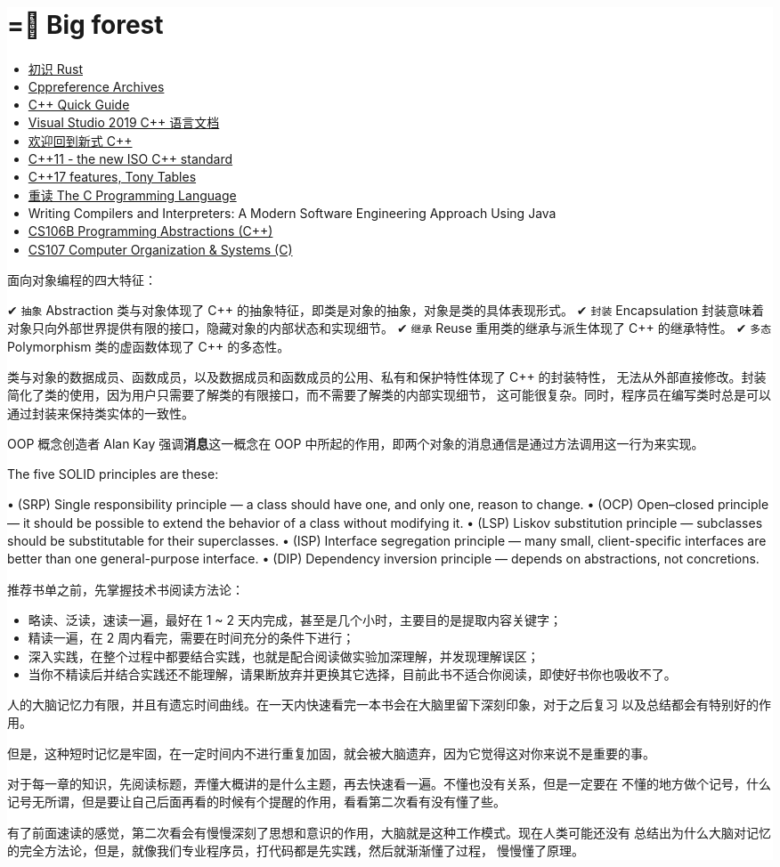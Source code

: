 

# =🚩 Big forest
- [初识 Rust](https://wudaijun.com/2020/02/rust-basic/)
- [Cppreference Archives](https://en.cppreference.com/w/Cppreference:Archives)
- [C++ Quick Guide](https://www.tutorialspoint.com/cplusplus/cpp_quick_guide.htm)
- [Visual Studio 2019 C++ 语言文档](https://docs.microsoft.com/zh-cn/cpp/cpp/)
- [欢迎回到新式 C++](https://docs.microsoft.com/zh-cn/cpp/cpp/welcome-back-to-cpp-modern-cpp)
- [C++11 - the new ISO C++ standard](https://www.stroustrup.com/C++11FAQ.html)
- [C++17 features, Tony Tables](https://github.com/tvaneerd/cpp17_in_TTs/blob/main/ALL_IN_ONE.md)
- [重读 The C Programming Language](https://zhuanlan.zhihu.com/p/379408556)
- Writing Compilers and Interpreters: A Modern Software Engineering Approach Using Java
- [CS106B Programming Abstractions (C++)](https://web.stanford.edu/class/cs106b/)
- [CS107 Computer Organization & Systems (C)](https://web.stanford.edu/class/cs107/)

面向对象编程的四大特征：

✔ `抽象` Abstraction 类与对象体现了 C++ 的抽象特征，即类是对象的抽象，对象是类的具体表现形式。
✔ `封装` Encapsulation 封装意味着对象只向外部世界提供有限的接口，隐藏对象的内部状态和实现细节。
✔ `继承` Reuse 重用类的继承与派生体现了 C++ 的继承特性。
✔ `多态` Polymorphism 类的虚函数体现了 C++ 的多态性。

类与对象的数据成员、函数成员，以及数据成员和函数成员的公用、私有和保护特性体现了 C++ 的封装特性，
无法从外部直接修改。封装简化了类的使用，因为用户只需要了解类的有限接口，而不需要了解类的内部实现细节，
这可能很复杂。同时，程序员在编写类时总是可以通过封装来保持类实体的一致性。

OOP 概念创造者 Alan Kay 强调**消息**这一概念在 OOP 中所起的作用，即两个对象的消息通信是通过方法调用这一行为来实现。

The five SOLID principles are these:

• (SRP) Single responsibility principle — a class should have one, and only one, reason to change.
• (OCP) Open–closed principle — it should be possible to extend the behavior of a class without modifying it.
• (LSP) Liskov substitution principle — subclasses should be substitutable for their superclasses.
• (ISP) Interface segregation principle — many small, client-specific interfaces are better than one general-purpose interface.
• (DIP) Dependency inversion principle — depends on abstractions, not concretions.

推荐书单之前，先掌握技术书阅读方法论：

- 略读、泛读，速读一遍，最好在 1 ~ 2 天内完成，甚至是几个小时，主要目的是提取内容关键字；
- 精读一遍，在 2 周内看完，需要在时间充分的条件下进行；
- 深入实践，在整个过程中都要结合实践，也就是配合阅读做实验加深理解，并发现理解误区；
- 当你不精读后并结合实践还不能理解，请果断放弃并更换其它选择，目前此书不适合你阅读，即使好书你也吸收不了。

人的大脑记忆力有限，并且有遗忘时间曲线。在一天内快速看完一本书会在大脑里留下深刻印象，对于之后复习
以及总结都会有特别好的作用。

但是，这种短时记忆是牢固，在一定时间内不进行重复加固，就会被大脑遗弃，因为它觉得这对你来说不是重要的事。

对于每一章的知识，先阅读标题，弄懂大概讲的是什么主题，再去快速看一遍。不懂也没有关系，但是一定要在
不懂的地方做个记号，什么记号无所谓，但是要让自己后面再看的时候有个提醒的作用，看看第二次看有没有懂了些。

有了前面速读的感觉，第二次看会有慢慢深刻了思想和意识的作用，大脑就是这种工作模式。现在人类可能还没有
总结出为什么大脑对记忆的完全方法论，但是，就像我们专业程序员，打代码都是先实践，然后就渐渐懂了过程，
慢慢懂了原理。
